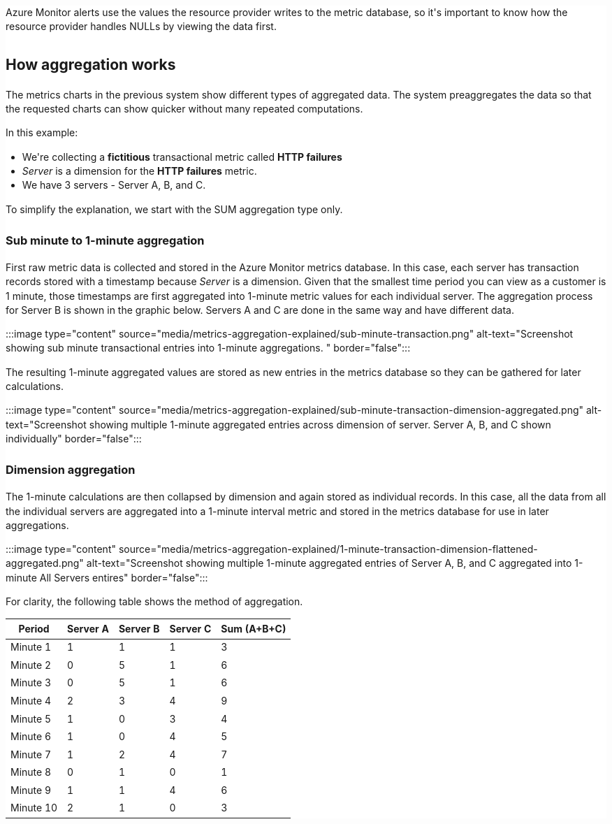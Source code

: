 Azure Monitor alerts use the values the resource provider writes to the metric database, so it's important to know how the resource provider handles NULLs by viewing the data first.

## How aggregation works

The metrics charts in the previous system show different types of aggregated data. The system preaggregates the data so that the requested charts can show quicker without many repeated computations.  

In this example:

- We're collecting a **fictitious** transactional metric called **HTTP failures** 
- *Server* is a dimension for the **HTTP failures** metric.
- We have 3 servers - Server A, B, and C.

To simplify the explanation, we start with the SUM aggregation type only. 

### Sub minute to 1-minute aggregation

First raw metric data is collected and stored in the Azure Monitor metrics database. In this case, each server has transaction records stored with a timestamp because *Server* is a dimension. Given that the smallest time period you can view as a customer is 1 minute, those timestamps are first aggregated into 1-minute metric values for each individual server.  The aggregation process for Server B is shown in the graphic below. Servers A and C are done in the same way and have different data.  

:::image type="content" source="media/metrics-aggregation-explained/sub-minute-transaction.png" alt-text="Screenshot showing sub minute transactional entries into 1-minute aggregations. " border="false":::

The resulting 1-minute aggregated values are stored as new entries in the metrics database so they can be gathered for later calculations. 

:::image type="content" source="media/metrics-aggregation-explained/sub-minute-transaction-dimension-aggregated.png" alt-text="Screenshot showing multiple 1-minute aggregated entries across dimension of server. Server A, B, and C shown individually" border="false":::

### Dimension aggregation

The 1-minute calculations are then collapsed by dimension and again stored as individual records.   In this case, all the data from all the individual servers are aggregated into a 1-minute interval metric and stored in the metrics database for use in later aggregations.

:::image type="content" source="media/metrics-aggregation-explained/1-minute-transaction-dimension-flattened-aggregated.png" alt-text="Screenshot showing multiple 1-minute aggregated entries of Server A, B, and C aggregated into 1-minute All Servers entires" border="false":::

For clarity, the following table shows the method of aggregation.

| Period   | Server A | Server B | Server C | Sum (A+B+C)|
| -------- | -------- | -------- | -------- | --------   |  
| Minute 1 | 1        | 1        | 1        | 3          |
| Minute 2 | 0        | 5        | 1        | 6          |
| Minute 3 | 0        | 5        | 1        | 6          |
| Minute 4 | 2        | 3        | 4        | 9          |
| Minute 5 | 1        | 0        | 3        | 4          |
| Minute 6 | 1        | 0        | 4        | 5          |
| Minute 7 | 1        | 2        | 4        | 7          |
| Minute 8 | 0        | 1        | 0        | 1          |
| Minute 9 | 1        | 1        | 4        | 6          |
| Minute 10| 2        | 1        | 0        | 3          |
